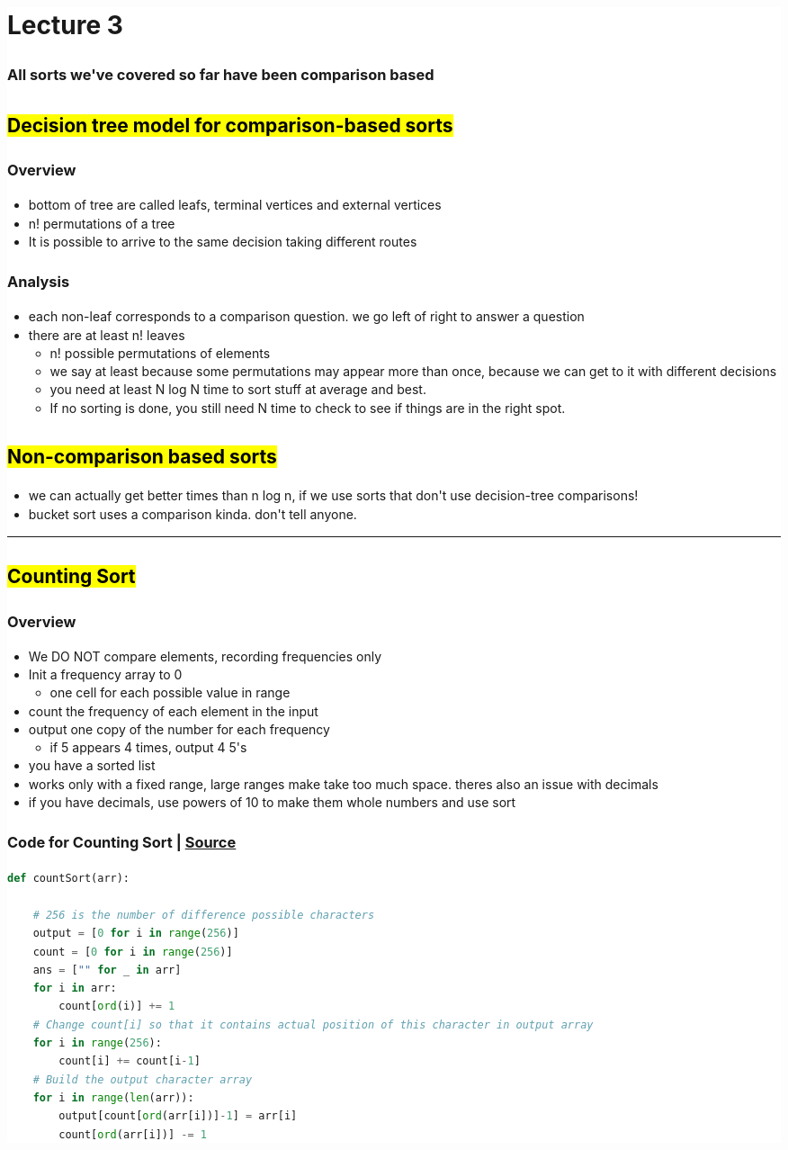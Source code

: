 # Lecture 3

### All sorts we've covered so far have been comparison based

## <mark>Decision tree model for comparison-based sorts</mark>
### Overview
- bottom of tree are called leafs, terminal vertices and external vertices
- n! permutations of a tree
- It is possible to arrive to the same decision taking different routes

### Analysis
- each non-leaf corresponds to a comparison question. we go left of right to answer a question
- there are at least n! leaves
    - n! possible permutations of elements
    - we say at least because some permutations may appear more than once, because we can get to it with different decisions
    - you need at least N log N time to sort stuff at average and best.
    - If no sorting is done, you still need N time to check to see if things are in the right spot.

## <mark>Non-comparison based sorts
- we can actually get better times than n log n, if we use sorts that don't use decision-tree comparisons!
- bucket sort uses a comparison kinda. don't tell anyone. 
---

## <mark>Counting Sort</mark>
### Overview
- We DO NOT compare elements, recording frequencies only
- Init a frequency array to 0
    - one cell for each possible value in range
- count the frequency of each element in the input
- output one copy of the number for each frequency
    - if 5 appears 4 times, output 4 5's
- you have a sorted list
- works only with a fixed range, large ranges make take too much space. theres also an issue with decimals
- if you have decimals, use powers of 10 to make them whole numbers and use sort

### Code for Counting Sort | [Source](https://www.geeksforgeeks.org/counting-sort/)
```python
def countSort(arr):
  
    # 256 is the number of difference possible characters
    output = [0 for i in range(256)]
    count = [0 for i in range(256)]
    ans = ["" for _ in arr]
    for i in arr:
        count[ord(i)] += 1
    # Change count[i] so that it contains actual position of this character in output array
    for i in range(256):
        count[i] += count[i-1]
    # Build the output character array
    for i in range(len(arr)):
        output[count[ord(arr[i])]-1] = arr[i]
        count[ord(arr[i])] -= 1
```